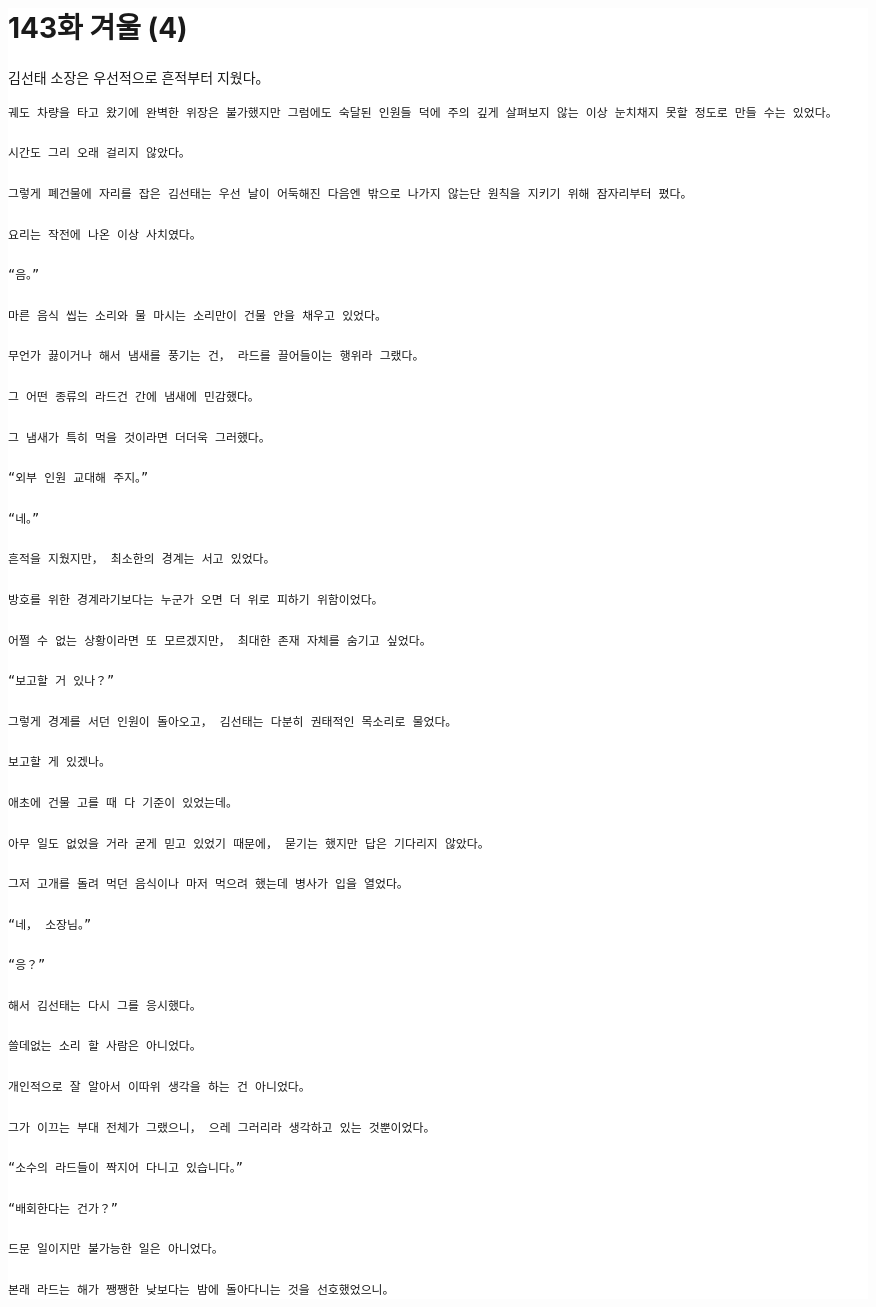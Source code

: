 # 143화 겨울 (4)

김선태 소장은 우선적으로 흔적부터 지웠다。

	궤도 차량을 타고 왔기에 완벽한 위장은 불가했지만 그럼에도 숙달된 인원들 덕에 주의 깊게 살펴보지 않는 이상 눈치채지 못할 정도로 만들 수는 있었다。

	시간도 그리 오래 걸리지 않았다。

	그렇게 폐건물에 자리를 잡은 김선태는 우선 날이 어둑해진 다음엔 밖으로 나가지 않는단 원칙을 지키기 위해 잠자리부터 폈다。

	요리는 작전에 나온 이상 사치였다。

	“음。”

	마른 음식 씹는 소리와 물 마시는 소리만이 건물 안을 채우고 있었다。

	무언가 끓이거나 해서 냄새를 풍기는 건， 라드를 끌어들이는 행위라 그랬다。

	그 어떤 종류의 라드건 간에 냄새에 민감했다。

	그 냄새가 특히 먹을 것이라면 더더욱 그러했다。

	“외부 인원 교대해 주지。”

	“네。”

	흔적을 지웠지만， 최소한의 경계는 서고 있었다。

	방호를 위한 경계라기보다는 누군가 오면 더 위로 피하기 위함이었다。

	어쩔 수 없는 상황이라면 또 모르겠지만， 최대한 존재 자체를 숨기고 싶었다。

	“보고할 거 있나？”

	그렇게 경계를 서던 인원이 돌아오고， 김선태는 다분히 권태적인 목소리로 물었다。

	보고할 게 있겠나。

	애초에 건물 고를 때 다 기준이 있었는데。

	아무 일도 없었을 거라 굳게 믿고 있었기 때문에， 묻기는 했지만 답은 기다리지 않았다。

	그저 고개를 돌려 먹던 음식이나 마저 먹으려 했는데 병사가 입을 열었다。

	“네， 소장님。”

	“응？”

	해서 김선태는 다시 그를 응시했다。

	쓸데없는 소리 할 사람은 아니었다。

	개인적으로 잘 알아서 이따위 생각을 하는 건 아니었다。

	그가 이끄는 부대 전체가 그랬으니， 으레 그러리라 생각하고 있는 것뿐이었다。

	“소수의 라드들이 짝지어 다니고 있습니다。”

	“배회한다는 건가？”

	드문 일이지만 불가능한 일은 아니었다。

	본래 라드는 해가 쨍쨍한 낮보다는 밤에 돌아다니는 것을 선호했었으니。
